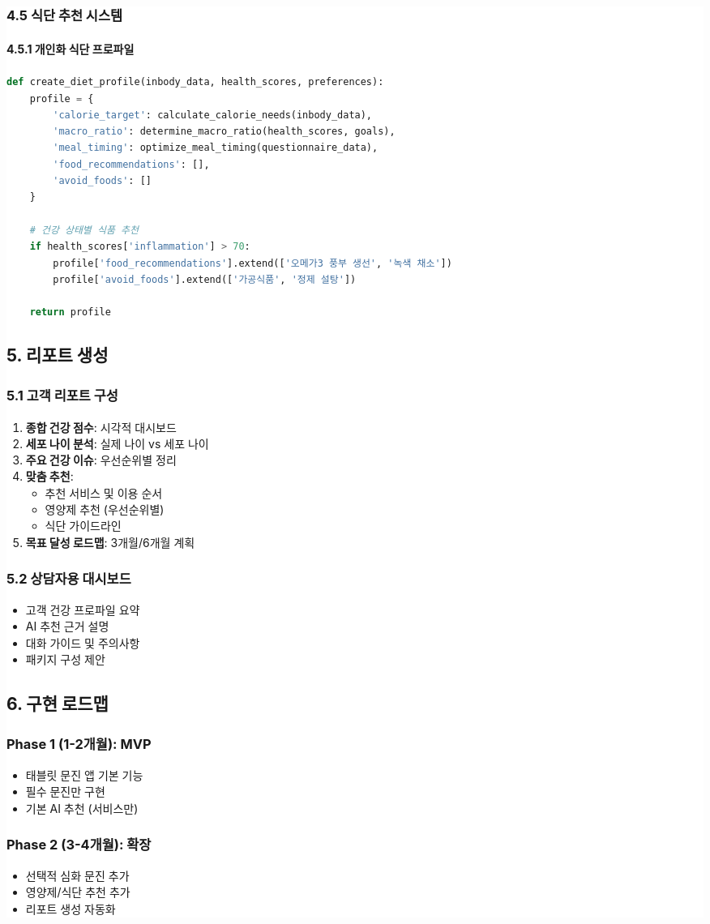 ```python
```

### 4.5 식단 추천 시스템

#### 4.5.1 개인화 식단 프로파일
```python
def create_diet_profile(inbody_data, health_scores, preferences):
    profile = {
        'calorie_target': calculate_calorie_needs(inbody_data),
        'macro_ratio': determine_macro_ratio(health_scores, goals),
        'meal_timing': optimize_meal_timing(questionnaire_data),
        'food_recommendations': [],
        'avoid_foods': []
    }
    
    # 건강 상태별 식품 추천
    if health_scores['inflammation'] > 70:
        profile['food_recommendations'].extend(['오메가3 풍부 생선', '녹색 채소'])
        profile['avoid_foods'].extend(['가공식품', '정제 설탕'])
    
    return profile
```

## 5. 리포트 생성

### 5.1 고객 리포트 구성
1. **종합 건강 점수**: 시각적 대시보드
2. **세포 나이 분석**: 실제 나이 vs 세포 나이
3. **주요 건강 이슈**: 우선순위별 정리
4. **맞춤 추천**:
   - 추천 서비스 및 이용 순서
   - 영양제 추천 (우선순위별)
   - 식단 가이드라인
5. **목표 달성 로드맵**: 3개월/6개월 계획

### 5.2 상담자용 대시보드
- 고객 건강 프로파일 요약
- AI 추천 근거 설명
- 대화 가이드 및 주의사항
- 패키지 구성 제안

## 6. 구현 로드맵

### Phase 1 (1-2개월): MVP
- 태블릿 문진 앱 기본 기능
- 필수 문진만 구현
- 기본 AI 추천 (서비스만)

### Phase 2 (3-4개월): 확장
- 선택적 심화 문진 추가
- 영양제/식단 추천 추가
- 리포트 생성 자동화

